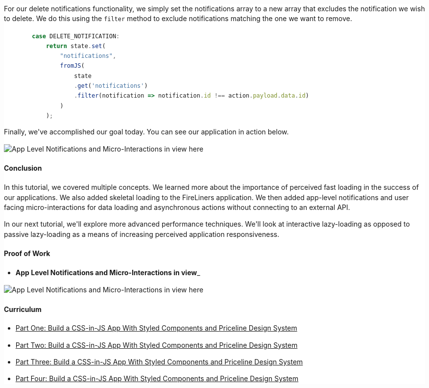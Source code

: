 For our delete notifications functionality, we simply set the notifications array to a new array that excludes the notification we wish to delete. We do this using the `filter` method to exclude notifications matching the one we want to remove.

```js
        case DELETE_NOTIFICATION:
            return state.set(
                "notifications",
                fromJS(
                    state
                    .get('notifications')
                    .filter(notification => notification.id !== action.payload.data.id)
                )
            );
```

Finally, we've accomplished our goal today. You can see our application in action below.

![App Level Notifications and Micro-Interactions in view here](https://cdn.steemitimages.com/DQmXfjk4FoqbsbX3cCyxZj2Q5Xg7ZmKpyL7jHsNJxNn1hQw/Skeletal-with-micro.gif)

#### Conclusion

In this tutorial, we covered multiple concepts. We learned more about the importance of perceived fast loading in the success of our applications. We also added skeletal loading to the FireLiners application. We then added app-level notifications and user facing micro-interactions for data loading and asynchronous actions without connecting to an external API.

In our next tutorial, we'll explore more advanced performance techniques. We'll look at interactive lazy-loading as opposed to passive lazy-loading as a means of increasing perceived application responsiveness.

#### Proof of Work

+ __App Level Notifications and Micro-Interactions in view___

![App Level Notifications and Micro-Interactions in view here](https://cdn.steemitimages.com/DQmXfjk4FoqbsbX3cCyxZj2Q5Xg7ZmKpyL7jHsNJxNn1hQw/Skeletal-with-micro.gif)


#### Curriculum

+ [Part One: Build a CSS-in-JS App With Styled Components and Priceline Design System](https://steemit.com/utopian-io/@creatrixity/pt-1-build-a-css-in-js-react-app-with-styled-components-and-priceline-design-system)

+ [Part Two: Build a CSS-in-JS App With Styled Components and Priceline Design System](https://steemit.com/utopian-io/@creatrixity/part-2-build-a-css-in-js-react-app-with-styled-components-and-priceline-design-system)

+ [Part Three: Build a CSS-in-JS App With Styled Components and Priceline Design System](https://steemit.com/utopian-io/@creatrixity/part-3-build-a-css-in-js-react-app-with-styled-components-and-priceline-design-system)

+ [Part Four: Build a CSS-in-JS App With Styled Components and Priceline Design System](https://steemit.com/utopian-io/@creatrixity/part-4-build-a-css-in-js-react-app-with-styled-components-and-priceline-design-system)
